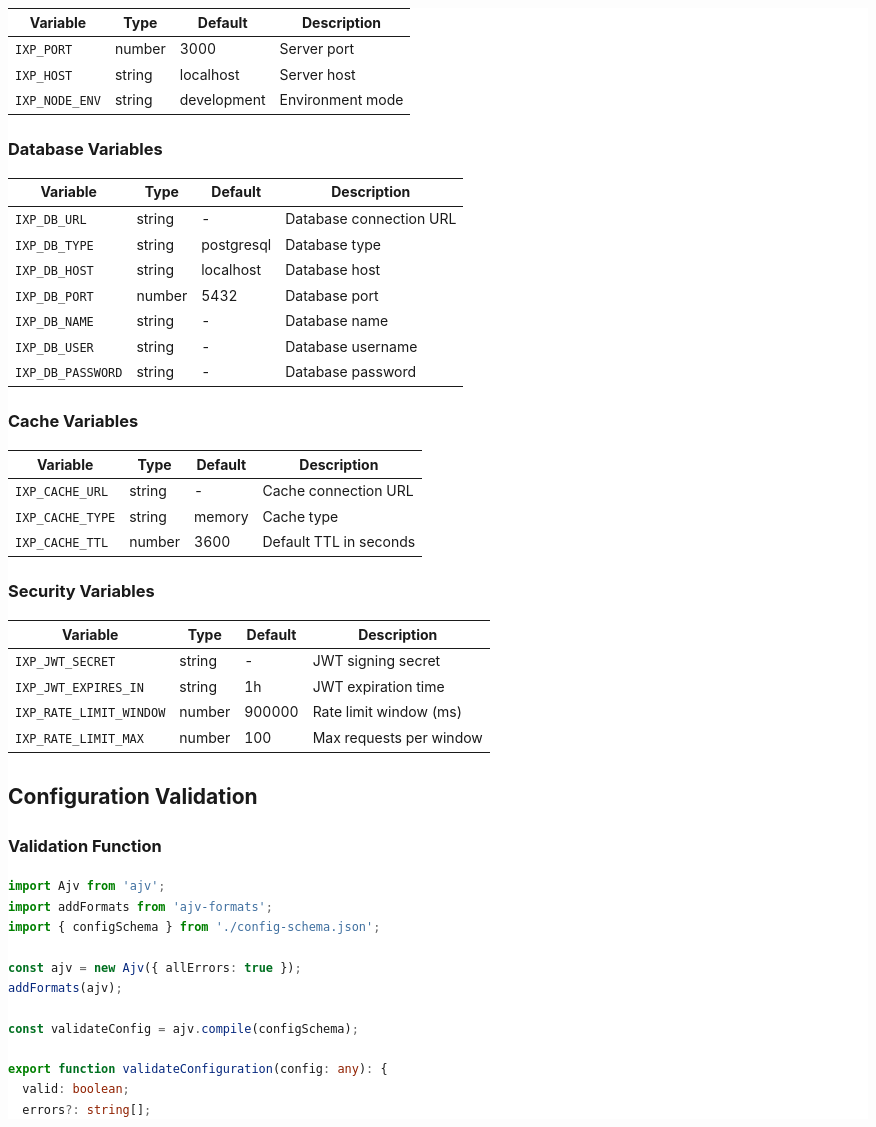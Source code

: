 | Variable | Type | Default | Description |
|----------|------|---------|-------------|
| `IXP_PORT` | number | 3000 | Server port |
| `IXP_HOST` | string | localhost | Server host |
| `IXP_NODE_ENV` | string | development | Environment mode |

### Database Variables

| Variable | Type | Default | Description |
|----------|------|---------|-------------|
| `IXP_DB_URL` | string | - | Database connection URL |
| `IXP_DB_TYPE` | string | postgresql | Database type |
| `IXP_DB_HOST` | string | localhost | Database host |
| `IXP_DB_PORT` | number | 5432 | Database port |
| `IXP_DB_NAME` | string | - | Database name |
| `IXP_DB_USER` | string | - | Database username |
| `IXP_DB_PASSWORD` | string | - | Database password |

### Cache Variables

| Variable | Type | Default | Description |
|----------|------|---------|-------------|
| `IXP_CACHE_URL` | string | - | Cache connection URL |
| `IXP_CACHE_TYPE` | string | memory | Cache type |
| `IXP_CACHE_TTL` | number | 3600 | Default TTL in seconds |

### Security Variables

| Variable | Type | Default | Description |
|----------|------|---------|-------------|
| `IXP_JWT_SECRET` | string | - | JWT signing secret |
| `IXP_JWT_EXPIRES_IN` | string | 1h | JWT expiration time |
| `IXP_RATE_LIMIT_WINDOW` | number | 900000 | Rate limit window (ms) |
| `IXP_RATE_LIMIT_MAX` | number | 100 | Max requests per window |

## Configuration Validation

### Validation Function

```typescript
import Ajv from 'ajv';
import addFormats from 'ajv-formats';
import { configSchema } from './config-schema.json';

const ajv = new Ajv({ allErrors: true });
addFormats(ajv);

const validateConfig = ajv.compile(configSchema);

export function validateConfiguration(config: any): {
  valid: boolean;
  errors?: string[];
```
